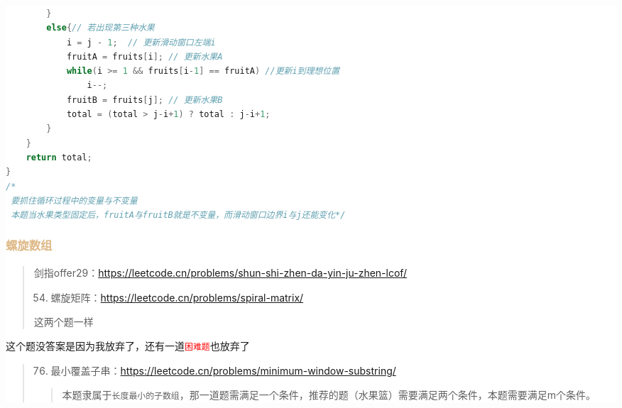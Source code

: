 ```c
        }
        else{// 若出现第三种水果
            i = j - 1;  // 更新滑动窗口左端i
            fruitA = fruits[i]; // 更新水果A
            while(i >= 1 && fruits[i-1] == fruitA) //更新i到理想位置
                i--;
            fruitB = fruits[j]; // 更新水果B
            total = (total > j-i+1) ? total : j-i+1;
        }
    }
    return total; 
}
/*
 要抓住循环过程中的变量与不变量
 本题当水果类型固定后，fruitA与fruitB就是不变量，而滑动窗口边界i与j还能变化*/
```

### <font color='BurlyWood'>螺旋数组</font>

>   剑指offer29：https://leetcode.cn/problems/shun-shi-zhen-da-yin-ju-zhen-lcof/
>
>   54.  螺旋矩阵：https://leetcode.cn/problems/spiral-matrix/
>
>   这两个题一样

这个题没答案是因为我放弃了，还有一道<font color='red'>`困难题`</font>也放弃了

>   76.  最小覆盖子串：https://leetcode.cn/problems/minimum-window-substring/
>
>   >   本题隶属于`长度最小的子数组`，那一道题需满足一个条件，推荐的题（水果篮）需要满足两个条件，本题需要满足m个条件。
